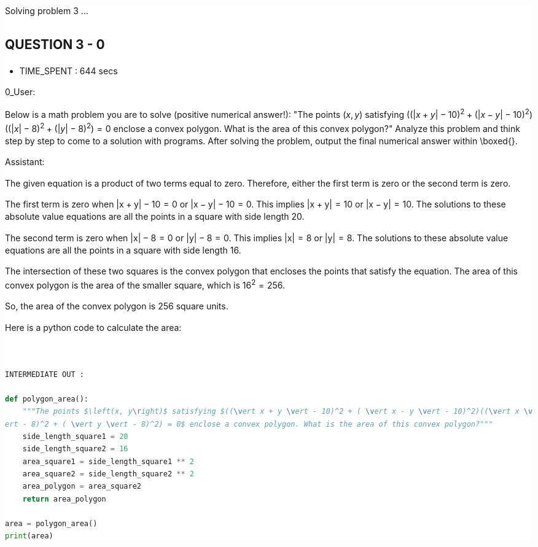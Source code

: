 Solving problem 3 ...



## QUESTION 3 - 0 
- TIME_SPENT : 644 secs

0_User:


Below is a math problem you are to solve (positive numerical answer!):
"The points $\left(x, y\right)$ satisfying $((\vert x + y \vert - 10)^2 + ( \vert x - y \vert - 10)^2)((\vert x \vert - 8)^2 + ( \vert y \vert - 8)^2) = 0$ enclose a convex polygon. What is the area of this convex polygon?"
Analyze this problem and think step by step to come to a solution with programs. After solving the problem, output the final numerical answer within \boxed{}.

Assistant:

 The given equation is a product of two terms equal to zero. Therefore, either the first term is zero or the second term is zero.

The first term is zero when $|\text{x} + \text{y}| - 10 = 0$ or $|\text{x} - \text{y}| - 10 = 0$. This implies $|\text{x} + \text{y}| = 10$ or $|\text{x} - \text{y}| = 10$. The solutions to these absolute value equations are all the points in a square with side length 20.

The second term is zero when $|\text{x}| - 8 = 0$ or $|\text{y}| - 8 = 0$. This implies $|\text{x}| = 8$ or $|\text{y}| = 8$. The solutions to these absolute value equations are all the points in a square with side length 16.

The intersection of these two squares is the convex polygon that encloses the points that satisfy the equation. The area of this convex polygon is the area of the smaller square, which is $16^2 = 256$.

So, the area of the convex polygon is 256 square units.

Here is a python code to calculate the area:
```python


INTERMEDIATE OUT :

def polygon_area():
    """The points $\left(x, y\right)$ satisfying $((\vert x + y \vert - 10)^2 + ( \vert x - y \vert - 10)^2)((\vert x \vert - 8)^2 + ( \vert y \vert - 8)^2) = 0$ enclose a convex polygon. What is the area of this convex polygon?"""
    side_length_square1 = 20
    side_length_square2 = 16
    area_square1 = side_length_square1 ** 2
    area_square2 = side_length_square2 ** 2
    area_polygon = area_square2
    return area_polygon

area = polygon_area()
print(area)
```
